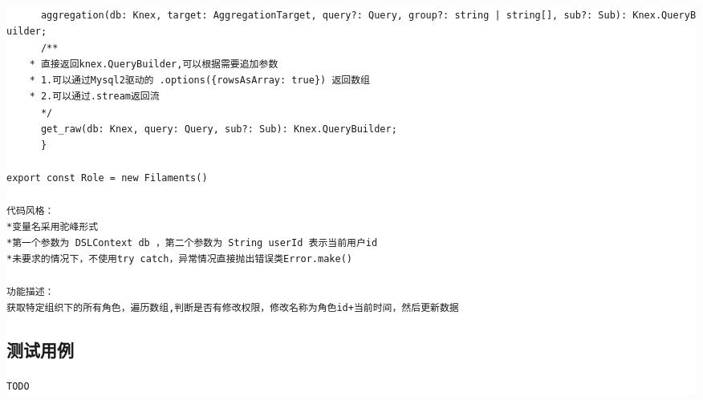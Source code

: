 ```text
      aggregation(db: Knex, target: AggregationTarget, query?: Query, group?: string | string[], sub?: Sub): Knex.QueryBuilder;
      /**
    * 直接返回knex.QueryBuilder,可以根据需要追加参数
    * 1.可以通过Mysql2驱动的 .options({rowsAsArray: true}) 返回数组
    * 2.可以通过.stream返回流
      */
      get_raw(db: Knex, query: Query, sub?: Sub): Knex.QueryBuilder;
      }

export const Role = new Filaments()

代码风格：
*变量名采用驼峰形式
*第一个参数为 DSLContext db ，第二个参数为 String userId 表示当前用户id
*未要求的情况下，不使用try catch，异常情况直接抛出错误类Error.make()

功能描述：
获取特定组织下的所有角色，遍历数组,判断是否有修改权限，修改名称为角色id+当前时间，然后更新数据

```

## 测试用例
```text
TODO
```

